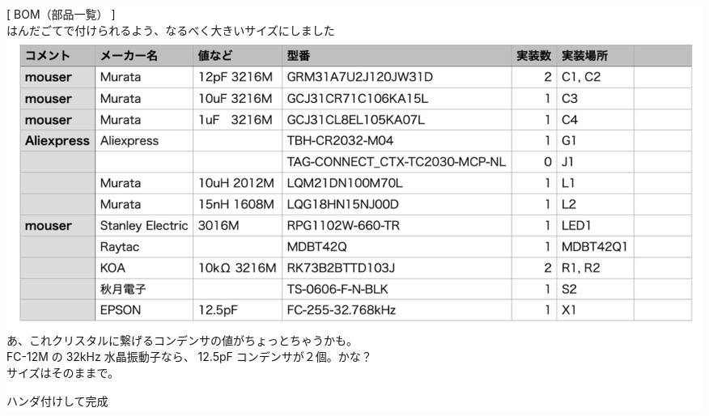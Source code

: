 

 [ BOM（部品一覧） ]   
はんだごてで付けられるよう、なるべく大きいサイズにしました  
<img width="100%" alt="board" src="images/mdbt42q_simple_03.png">  
あ、これクリスタルに繋げるコンデンサの値がちょっとちゃうかも。  
FC-12M の 32kHz 水晶振動子なら、 12.5pF コンデンサが２個。かな？  
サイズはそのままで。  

ハンダ付けして完成  